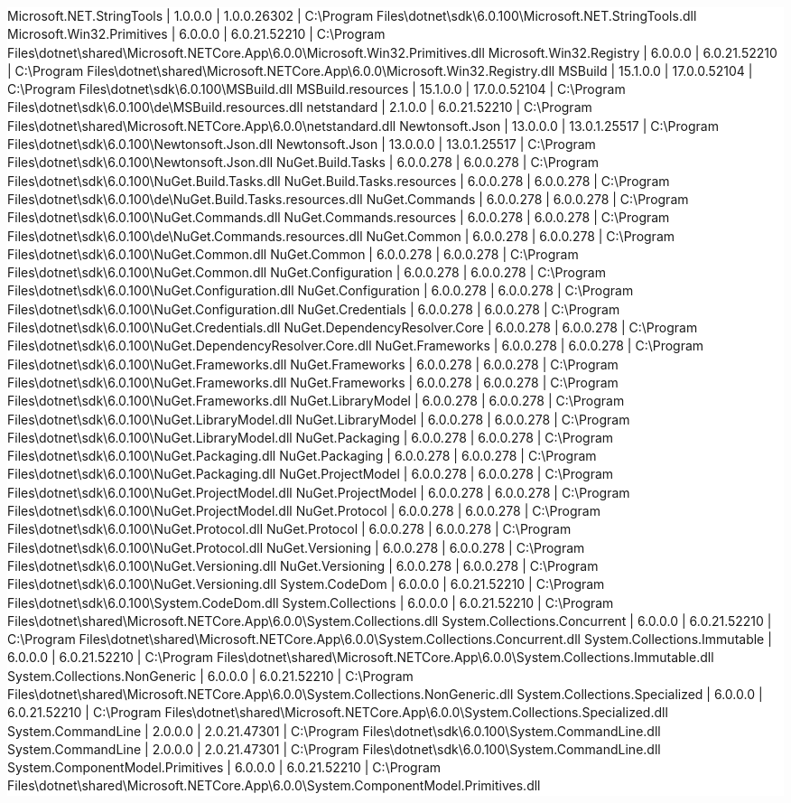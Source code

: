 Microsoft.NET.StringTools | 1.0.0.0 | 1.0.0.26302 | C:\Program Files\dotnet\sdk\6.0.100\Microsoft.NET.StringTools.dll
Microsoft.Win32.Primitives | 6.0.0.0 | 6.0.21.52210 | C:\Program Files\dotnet\shared\Microsoft.NETCore.App\6.0.0\Microsoft.Win32.Primitives.dll
Microsoft.Win32.Registry | 6.0.0.0 | 6.0.21.52210 | C:\Program Files\dotnet\shared\Microsoft.NETCore.App\6.0.0\Microsoft.Win32.Registry.dll
MSBuild | 15.1.0.0 | 17.0.0.52104 | C:\Program Files\dotnet\sdk\6.0.100\MSBuild.dll
MSBuild.resources | 15.1.0.0 | 17.0.0.52104 | C:\Program Files\dotnet\sdk\6.0.100\de\MSBuild.resources.dll
netstandard | 2.1.0.0 | 6.0.21.52210 | C:\Program Files\dotnet\shared\Microsoft.NETCore.App\6.0.0\netstandard.dll
Newtonsoft.Json | 13.0.0.0 | 13.0.1.25517 | C:\Program Files\dotnet\sdk\6.0.100\Newtonsoft.Json.dll
Newtonsoft.Json | 13.0.0.0 | 13.0.1.25517 | C:\Program Files\dotnet\sdk\6.0.100\Newtonsoft.Json.dll
NuGet.Build.Tasks | 6.0.0.278 | 6.0.0.278 | C:\Program Files\dotnet\sdk\6.0.100\NuGet.Build.Tasks.dll
NuGet.Build.Tasks.resources | 6.0.0.278 | 6.0.0.278 | C:\Program Files\dotnet\sdk\6.0.100\de\NuGet.Build.Tasks.resources.dll
NuGet.Commands | 6.0.0.278 | 6.0.0.278 | C:\Program Files\dotnet\sdk\6.0.100\NuGet.Commands.dll
NuGet.Commands.resources | 6.0.0.278 | 6.0.0.278 | C:\Program Files\dotnet\sdk\6.0.100\de\NuGet.Commands.resources.dll
NuGet.Common | 6.0.0.278 | 6.0.0.278 | C:\Program Files\dotnet\sdk\6.0.100\NuGet.Common.dll
NuGet.Common | 6.0.0.278 | 6.0.0.278 | C:\Program Files\dotnet\sdk\6.0.100\NuGet.Common.dll
NuGet.Configuration | 6.0.0.278 | 6.0.0.278 | C:\Program Files\dotnet\sdk\6.0.100\NuGet.Configuration.dll
NuGet.Configuration | 6.0.0.278 | 6.0.0.278 | C:\Program Files\dotnet\sdk\6.0.100\NuGet.Configuration.dll
NuGet.Credentials | 6.0.0.278 | 6.0.0.278 | C:\Program Files\dotnet\sdk\6.0.100\NuGet.Credentials.dll
NuGet.DependencyResolver.Core | 6.0.0.278 | 6.0.0.278 | C:\Program Files\dotnet\sdk\6.0.100\NuGet.DependencyResolver.Core.dll
NuGet.Frameworks | 6.0.0.278 | 6.0.0.278 | C:\Program Files\dotnet\sdk\6.0.100\NuGet.Frameworks.dll
NuGet.Frameworks | 6.0.0.278 | 6.0.0.278 | C:\Program Files\dotnet\sdk\6.0.100\NuGet.Frameworks.dll
NuGet.Frameworks | 6.0.0.278 | 6.0.0.278 | C:\Program Files\dotnet\sdk\6.0.100\NuGet.Frameworks.dll
NuGet.LibraryModel | 6.0.0.278 | 6.0.0.278 | C:\Program Files\dotnet\sdk\6.0.100\NuGet.LibraryModel.dll
NuGet.LibraryModel | 6.0.0.278 | 6.0.0.278 | C:\Program Files\dotnet\sdk\6.0.100\NuGet.LibraryModel.dll
NuGet.Packaging | 6.0.0.278 | 6.0.0.278 | C:\Program Files\dotnet\sdk\6.0.100\NuGet.Packaging.dll
NuGet.Packaging | 6.0.0.278 | 6.0.0.278 | C:\Program Files\dotnet\sdk\6.0.100\NuGet.Packaging.dll
NuGet.ProjectModel | 6.0.0.278 | 6.0.0.278 | C:\Program Files\dotnet\sdk\6.0.100\NuGet.ProjectModel.dll
NuGet.ProjectModel | 6.0.0.278 | 6.0.0.278 | C:\Program Files\dotnet\sdk\6.0.100\NuGet.ProjectModel.dll
NuGet.Protocol | 6.0.0.278 | 6.0.0.278 | C:\Program Files\dotnet\sdk\6.0.100\NuGet.Protocol.dll
NuGet.Protocol | 6.0.0.278 | 6.0.0.278 | C:\Program Files\dotnet\sdk\6.0.100\NuGet.Protocol.dll
NuGet.Versioning | 6.0.0.278 | 6.0.0.278 | C:\Program Files\dotnet\sdk\6.0.100\NuGet.Versioning.dll
NuGet.Versioning | 6.0.0.278 | 6.0.0.278 | C:\Program Files\dotnet\sdk\6.0.100\NuGet.Versioning.dll
System.CodeDom | 6.0.0.0 | 6.0.21.52210 | C:\Program Files\dotnet\sdk\6.0.100\System.CodeDom.dll
System.Collections | 6.0.0.0 | 6.0.21.52210 | C:\Program Files\dotnet\shared\Microsoft.NETCore.App\6.0.0\System.Collections.dll
System.Collections.Concurrent | 6.0.0.0 | 6.0.21.52210 | C:\Program Files\dotnet\shared\Microsoft.NETCore.App\6.0.0\System.Collections.Concurrent.dll
System.Collections.Immutable | 6.0.0.0 | 6.0.21.52210 | C:\Program Files\dotnet\shared\Microsoft.NETCore.App\6.0.0\System.Collections.Immutable.dll
System.Collections.NonGeneric | 6.0.0.0 | 6.0.21.52210 | C:\Program Files\dotnet\shared\Microsoft.NETCore.App\6.0.0\System.Collections.NonGeneric.dll
System.Collections.Specialized | 6.0.0.0 | 6.0.21.52210 | C:\Program Files\dotnet\shared\Microsoft.NETCore.App\6.0.0\System.Collections.Specialized.dll
System.CommandLine | 2.0.0.0 | 2.0.21.47301 | C:\Program Files\dotnet\sdk\6.0.100\System.CommandLine.dll
System.CommandLine | 2.0.0.0 | 2.0.21.47301 | C:\Program Files\dotnet\sdk\6.0.100\System.CommandLine.dll
System.ComponentModel.Primitives | 6.0.0.0 | 6.0.21.52210 | C:\Program Files\dotnet\shared\Microsoft.NETCore.App\6.0.0\System.ComponentModel.Primitives.dll